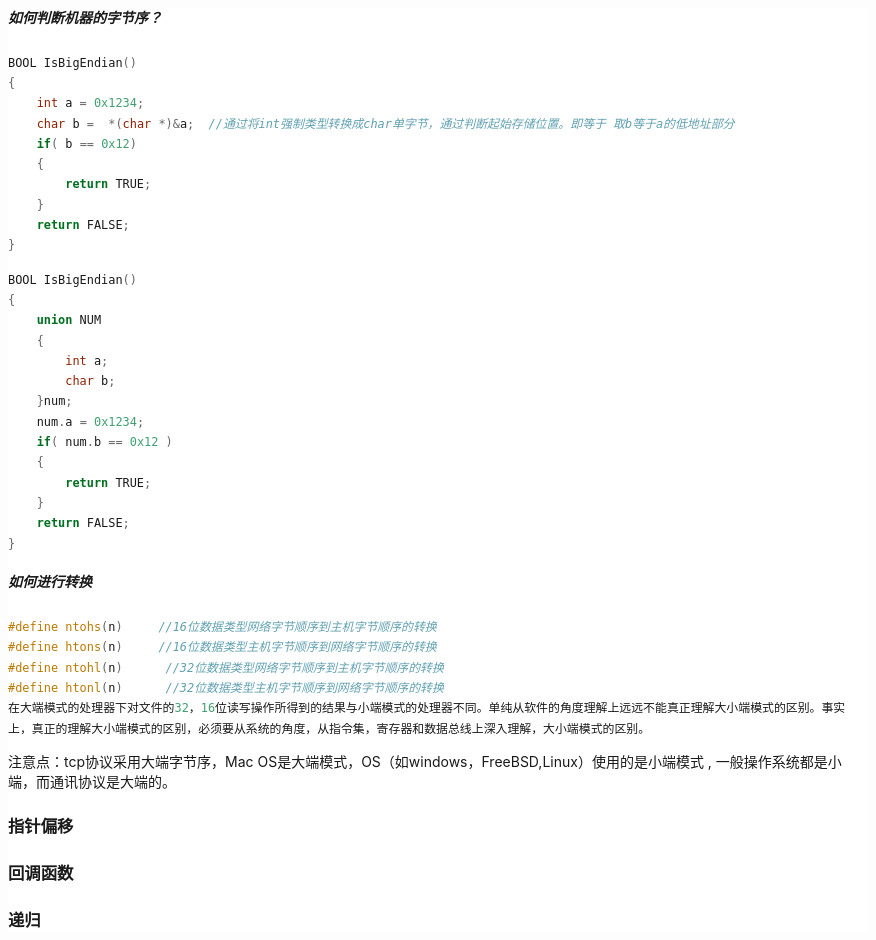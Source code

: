 

##### 如何判断机器的字节序？

~~~c++
BOOL IsBigEndian()  
{  
    int a = 0x1234;  
    char b =  *(char *)&a;  //通过将int强制类型转换成char单字节，通过判断起始存储位置。即等于 取b等于a的低地址部分  
    if( b == 0x12)  
    {  
        return TRUE;  
    }  
    return FALSE;  
}
~~~

~~~c++
BOOL IsBigEndian()  
{  
    union NUM  
    {  
        int a;  
        char b;  
    }num;  
    num.a = 0x1234;  
    if( num.b == 0x12 )  
    {  
        return TRUE;  
    }  
    return FALSE;  
}
~~~

##### 如何进行转换

 ~~~c++
#define ntohs(n)     //16位数据类型网络字节顺序到主机字节顺序的转换  
#define htons(n)     //16位数据类型主机字节顺序到网络字节顺序的转换  
#define ntohl(n)      //32位数据类型网络字节顺序到主机字节顺序的转换  
#define htonl(n)      //32位数据类型主机字节顺序到网络字节顺序的转换  
在大端模式的处理器下对文件的32，16位读写操作所得到的结果与小端模式的处理器不同。单纯从软件的角度理解上远远不能真正理解大小端模式的区别。事实上，真正的理解大小端模式的区别，必须要从系统的角度，从指令集，寄存器和数据总线上深入理解，大小端模式的区别。
 ~~~

注意点：tcp协议采用大端字节序，Mac OS是大端模式，OS（如windows，FreeBSD,Linux）使用的是小端模式 , 一般操作系统都是小端，而通讯协议是大端的。

### 指针偏移 



### 回调函数

> ### 

### 递归 
